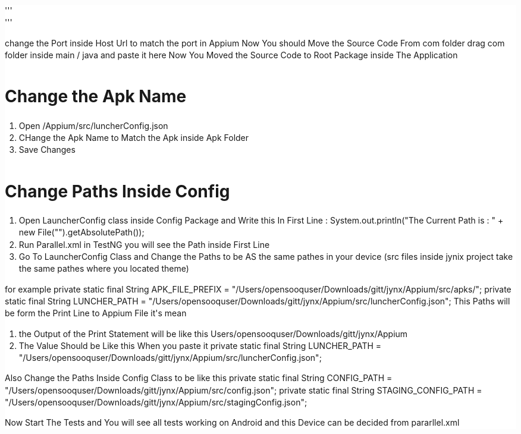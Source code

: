 '''
<test name="Note10">
	<parameter name="runAs" value="grid"></parameter>
	<parameter name="runOn" value="RF8N612N65H"></parameter>
	<parameter name="host" value="http://127.0.0.1:4726/wd/hub"></parameter>
		<classes>
			<class name="com.opensooq.automation.scenario.DeActivatedPost" />
			<class name="com.opensooq.automation.scenario.AddPost" />	
		</classes>
</test>
'''

change the Port inside Host Url to match the port in Appium
Now You should Move the Source Code From com folder
drag com folder inside main / java and paste it here
Now You Moved the Source Code to Root Package inside The Application

# Change the Apk Name
1. Open /Appium/src/luncherConfig.json
2. CHange the Apk Name to Match the Apk inside Apk Folder
3. Save Changes

# Change Paths Inside Config
1. Open LauncherConfig class inside Config Package and Write this In First Line : System.out.println("The Current Path is : " + new File("").getAbsolutePath());
2. Run Parallel.xml in TestNG you will see the Path inside First Line
3. Go To LauncherConfig Class and Change the Paths to be AS the same pathes in your device (src files inside jynix project take the same pathes where you located theme)

for example
private static final String APK_FILE_PREFIX = "/Users/opensooquser/Downloads/gitt/jynx/Appium/src/apks/";
private static final String LUNCHER_PATH = "/Users/opensooquser/Downloads/gitt/jynx/Appium/src/luncherConfig.json";
This Paths will be form the Print Line to Appium File it's mean
1. the Output of the Print Statement will be like this Users/opensooquser/Downloads/gitt/jynx/Appium
2. The Value Should be Like this When you paste it
private static final String LUNCHER_PATH = "/Users/opensooquser/Downloads/gitt/jynx/Appium/src/luncherConfig.json";

Also Change the Paths Inside Config Class to be like this
private static final String CONFIG_PATH = "/Users/opensooquser/Downloads/gitt/jynx/Appium/src/config.json";
private static final String STAGING_CONFIG_PATH = "/Users/opensooquser/Downloads/gitt/jynx/Appium/src/stagingConfig.json";

Now Start The Tests and You will see all tests working on Android and this Device can be decided from pararllel.xml 
<parameter name="runOn" value="{Here is the Device Number}"></parameter>
